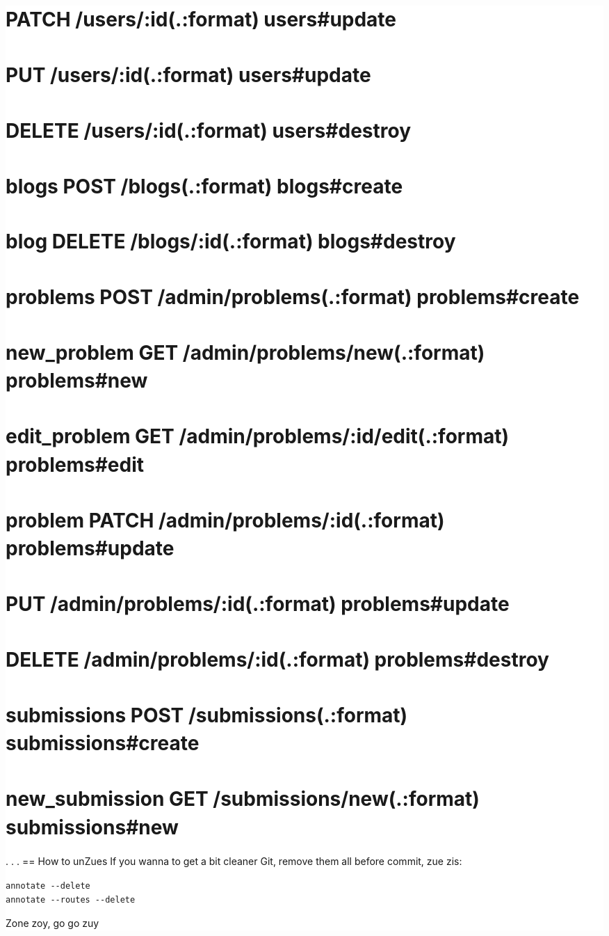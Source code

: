 #                  PATCH  /users/:id(.:format)               users#update
#                  PUT    /users/:id(.:format)               users#update
#                  DELETE /users/:id(.:format)               users#destroy
#            blogs POST   /blogs(.:format)                   blogs#create
#             blog DELETE /blogs/:id(.:format)               blogs#destroy
#         problems POST   /admin/problems(.:format)          problems#create
#      new_problem GET    /admin/problems/new(.:format)      problems#new
#     edit_problem GET    /admin/problems/:id/edit(.:format) problems#edit
#          problem PATCH  /admin/problems/:id(.:format)      problems#update
#                  PUT    /admin/problems/:id(.:format)      problems#update
#                  DELETE /admin/problems/:id(.:format)      problems#destroy
#      submissions POST   /submissions(.:format)             submissions#create
#   new_submission GET    /submissions/new(.:format)         submissions#new
. . .
== How to unZues
If you wanna to get a bit cleaner Git, remove them all before commit, zue zis:

    annotate --delete
    annotate --routes --delete

Zone zoy, go go zuy